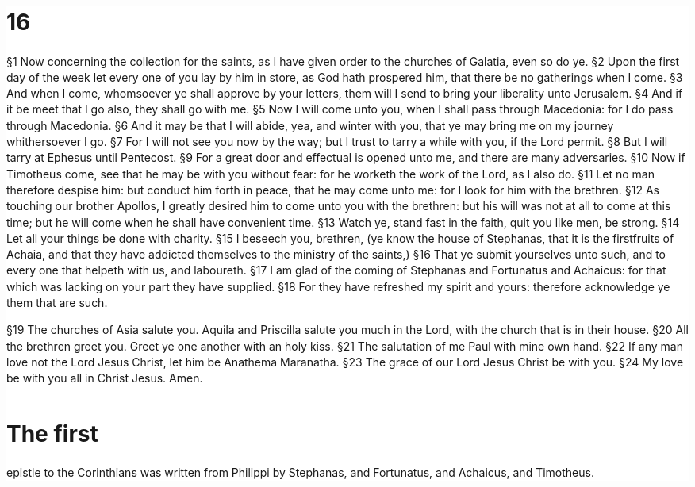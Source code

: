 # 16 
§1 Now concerning the collection for the saints, as I have given order to the churches of Galatia, even so do ye. 
§2 Upon the first day of the week let every one of you lay by him in store, as God hath prospered him, that there be no gatherings when I come. 
§3 And when I come, whomsoever ye shall approve by your letters, them will I send to bring your liberality unto Jerusalem. 
§4 And if it be meet that I go also, they shall go with me. 
§5 Now I will come unto you, when I shall pass through Macedonia: for I do pass through Macedonia. 
§6 And it may be that I will abide, yea, and winter with you, that ye may bring me on my journey whithersoever I go. 
§7 For I will not see you now by the way; but I trust to tarry a while with you, if the Lord permit. 
§8 But I will tarry at Ephesus until Pentecost. 
§9 For a great door and effectual is opened unto me, and there are many adversaries. 
§10 Now if Timotheus come, see that he may be with you without fear: for he worketh the work of the Lord, as I also do. 
§11 Let no man therefore despise him: but conduct him forth in peace, that he may come unto me: for I look for him with the brethren. 
§12 As touching our brother Apollos, I greatly desired him to come unto you with the brethren: but his will was not at all to come at this time; but he will come when he shall have convenient time. 
§13 Watch ye, stand fast in the faith, quit you like men, be strong. 
§14 Let all your things be done with charity. 
§15 I beseech you, brethren, (ye know the house of Stephanas, that it is the firstfruits of Achaia, and that they have addicted themselves to the ministry of the saints,) 
§16 That ye submit yourselves unto such, and to every one that helpeth with us, and laboureth. 
§17 I am glad of the coming of Stephanas and Fortunatus and Achaicus: for that which was lacking on your part they have supplied. 
§18 For they have refreshed my spirit and yours: therefore acknowledge ye them that are such. 

§19 The churches of Asia salute you. Aquila and Priscilla salute you much in the Lord, with the church that is in their house. 
§20 All the brethren greet you. Greet ye one another with an holy kiss. 
§21 The salutation of me Paul with mine own hand. 
§22 If any man love not the Lord Jesus Christ, let him be Anathema Maranatha. 
§23 The grace of our Lord Jesus Christ be with you. 
§24 My love be with you all in Christ Jesus. Amen. 
#
# The first
epistle to the Corinthians was written from Philippi by Stephanas, and Fortunatus, and Achaicus, and Timotheus. 